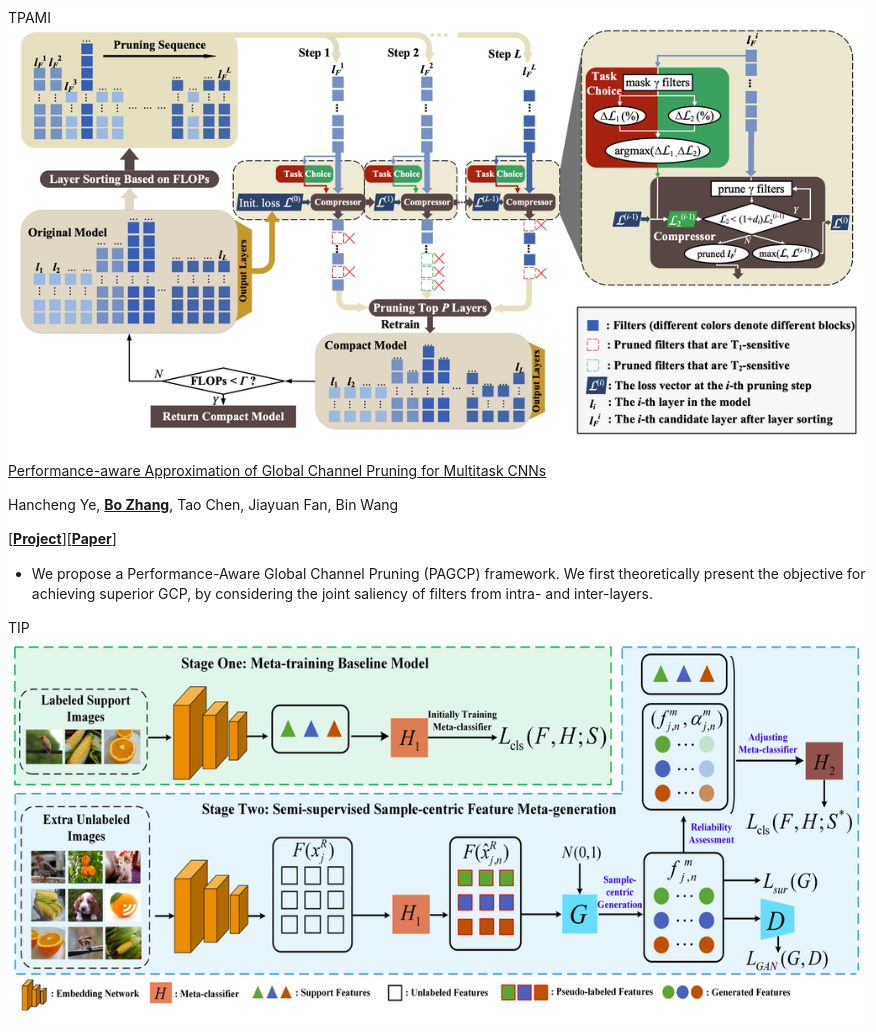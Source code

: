 <div class='paper-box'><div class='paper-box-image'><div><div class="badge">TPAMI</div><img src='images/PAGCP.png' alt="sym" width="100%"></div></div>
<div class='paper-box-text' markdown="1">

[Performance-aware Approximation of Global Channel Pruning for Multitask CNNs](https://arxiv.org/abs/2303.11923)

Hancheng Ye, **<u>Bo Zhang</u>**, Tao Chen, Jiayuan Fan, Bin Wang

[[**Project**]]()[[**Paper**]](https://ieeexplore.ieee.org/abstract/document/9729102)
- We propose a Performance-Aware Global Channel Pruning (PAGCP) framework. We first theoretically present the objective for achieving superior GCP, by considering the joint saliency of filters from intra- and inter-layers.
</div>
</div>


<div class='paper-box'><div class='paper-box-image'><div><div class="badge">TIP</div><img src='images/sample_centric.png' alt="sym" width="100%"></div></div>
<div class='paper-box-text' markdown="1">
